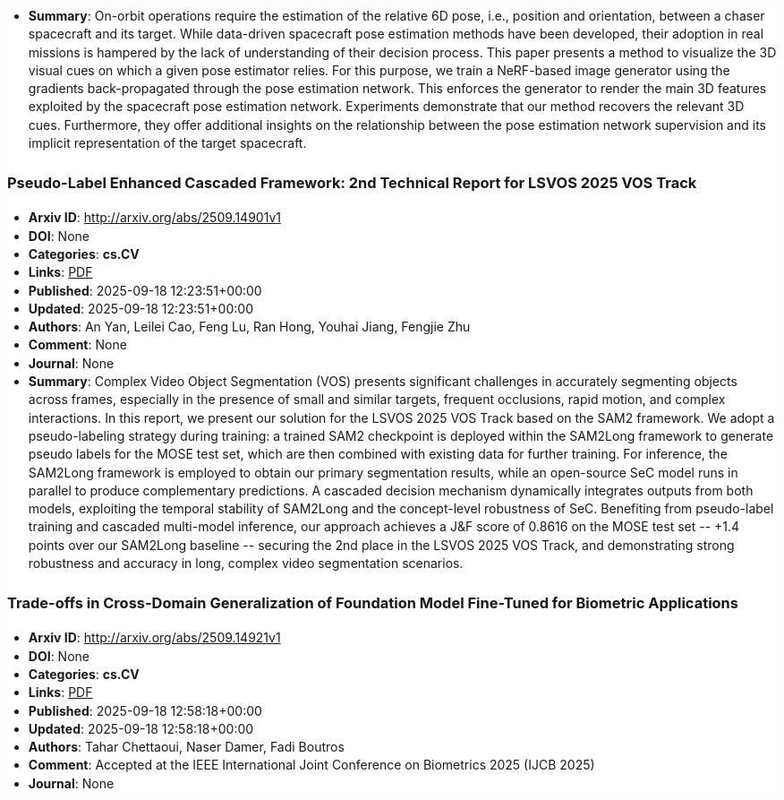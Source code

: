 - **Summary**: On-orbit operations require the estimation of the relative 6D pose, i.e., position and orientation, between a chaser spacecraft and its target. While data-driven spacecraft pose estimation methods have been developed, their adoption in real missions is hampered by the lack of understanding of their decision process. This paper presents a method to visualize the 3D visual cues on which a given pose estimator relies. For this purpose, we train a NeRF-based image generator using the gradients back-propagated through the pose estimation network. This enforces the generator to render the main 3D features exploited by the spacecraft pose estimation network. Experiments demonstrate that our method recovers the relevant 3D cues. Furthermore, they offer additional insights on the relationship between the pose estimation network supervision and its implicit representation of the target spacecraft.



### Pseudo-Label Enhanced Cascaded Framework: 2nd Technical Report for LSVOS 2025 VOS Track
- **Arxiv ID**: http://arxiv.org/abs/2509.14901v1
- **DOI**: None
- **Categories**: **cs.CV**
- **Links**: [PDF](http://arxiv.org/pdf/2509.14901v1)
- **Published**: 2025-09-18 12:23:51+00:00
- **Updated**: 2025-09-18 12:23:51+00:00
- **Authors**: An Yan, Leilei Cao, Feng Lu, Ran Hong, Youhai Jiang, Fengjie Zhu
- **Comment**: None
- **Journal**: None
- **Summary**: Complex Video Object Segmentation (VOS) presents significant challenges in accurately segmenting objects across frames, especially in the presence of small and similar targets, frequent occlusions, rapid motion, and complex interactions. In this report, we present our solution for the LSVOS 2025 VOS Track based on the SAM2 framework. We adopt a pseudo-labeling strategy during training: a trained SAM2 checkpoint is deployed within the SAM2Long framework to generate pseudo labels for the MOSE test set, which are then combined with existing data for further training. For inference, the SAM2Long framework is employed to obtain our primary segmentation results, while an open-source SeC model runs in parallel to produce complementary predictions. A cascaded decision mechanism dynamically integrates outputs from both models, exploiting the temporal stability of SAM2Long and the concept-level robustness of SeC. Benefiting from pseudo-label training and cascaded multi-model inference, our approach achieves a J\&F score of 0.8616 on the MOSE test set -- +1.4 points over our SAM2Long baseline -- securing the 2nd place in the LSVOS 2025 VOS Track, and demonstrating strong robustness and accuracy in long, complex video segmentation scenarios.



### Trade-offs in Cross-Domain Generalization of Foundation Model Fine-Tuned for Biometric Applications
- **Arxiv ID**: http://arxiv.org/abs/2509.14921v1
- **DOI**: None
- **Categories**: **cs.CV**
- **Links**: [PDF](http://arxiv.org/pdf/2509.14921v1)
- **Published**: 2025-09-18 12:58:18+00:00
- **Updated**: 2025-09-18 12:58:18+00:00
- **Authors**: Tahar Chettaoui, Naser Damer, Fadi Boutros
- **Comment**: Accepted at the IEEE International Joint Conference on Biometrics
  2025 (IJCB 2025)
- **Journal**: None
